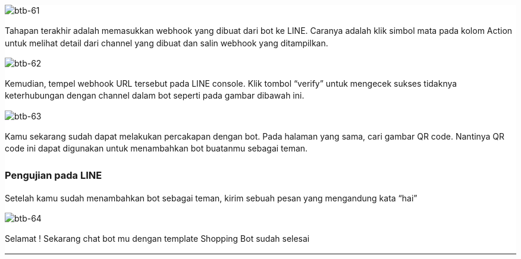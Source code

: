![btb-61](/images/tutorial/bot-template-id/btb-62.png)

Tahapan terakhir adalah memasukkan webhook yang dibuat dari bot ke LINE. Caranya adalah klik simbol mata pada kolom Action untuk melihat detail dari channel yang dibuat dan salin webhook yang ditampilkan.

![btb-62](/images/tutorial/bot-template-id/btb-63.png)

Kemudian, tempel webhook URL tersebut pada LINE console. Klik tombol “verify” untuk mengecek sukses tidaknya keterhubungan dengan channel dalam bot seperti pada gambar dibawah ini.

![btb-63](/images/tutorial/bot-template-id/btb-64.png)

Kamu sekarang sudah dapat melakukan percakapan dengan bot. Pada halaman yang sama, cari gambar QR code. Nantinya QR code ini dapat digunakan untuk menambahkan bot buatanmu sebagai teman.

### Pengujian pada LINE

Setelah kamu sudah menambahkan bot sebagai teman, kirim sebuah pesan yang mengandung kata “hai”

![btb-64](/images/tutorial/bot-template-id/btb-65.png)

Selamat ! Sekarang chat bot mu dengan template Shopping Bot sudah selesai

---
